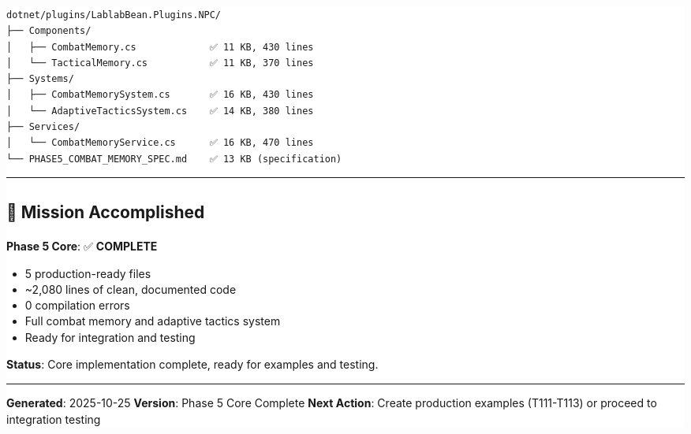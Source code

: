 ```
dotnet/plugins/LablabBean.Plugins.NPC/
├── Components/
│   ├── CombatMemory.cs             ✅ 11 KB, 430 lines
│   └── TacticalMemory.cs           ✅ 11 KB, 370 lines
├── Systems/
│   ├── CombatMemorySystem.cs       ✅ 16 KB, 430 lines
│   └── AdaptiveTacticsSystem.cs    ✅ 14 KB, 380 lines
├── Services/
│   └── CombatMemoryService.cs      ✅ 16 KB, 470 lines
└── PHASE5_COMBAT_MEMORY_SPEC.md    ✅ 13 KB (specification)
```

---

## 🎉 Mission Accomplished

**Phase 5 Core**: ✅ **COMPLETE**

- 5 production-ready files
- ~2,080 lines of clean, documented code
- 0 compilation errors
- Full combat memory and adaptive tactics system
- Ready for integration and testing

**Status**: Core implementation complete, ready for examples and testing.

---

**Generated**: 2025-10-25
**Version**: Phase 5 Core Complete
**Next Action**: Create production examples (T111-T113) or proceed to integration testing
